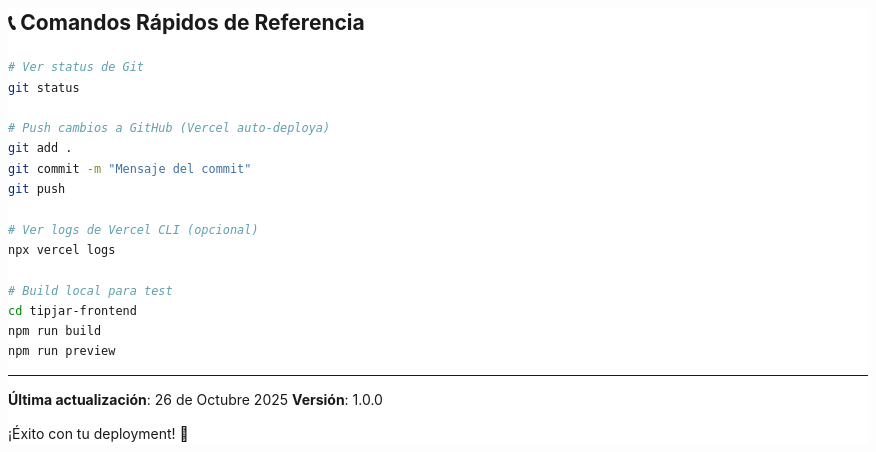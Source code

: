 
## 📞 Comandos Rápidos de Referencia

```bash
# Ver status de Git
git status

# Push cambios a GitHub (Vercel auto-deploya)
git add .
git commit -m "Mensaje del commit"
git push

# Ver logs de Vercel CLI (opcional)
npx vercel logs

# Build local para test
cd tipjar-frontend
npm run build
npm run preview
```

---

**Última actualización**: 26 de Octubre 2025
**Versión**: 1.0.0

¡Éxito con tu deployment! 🚀
